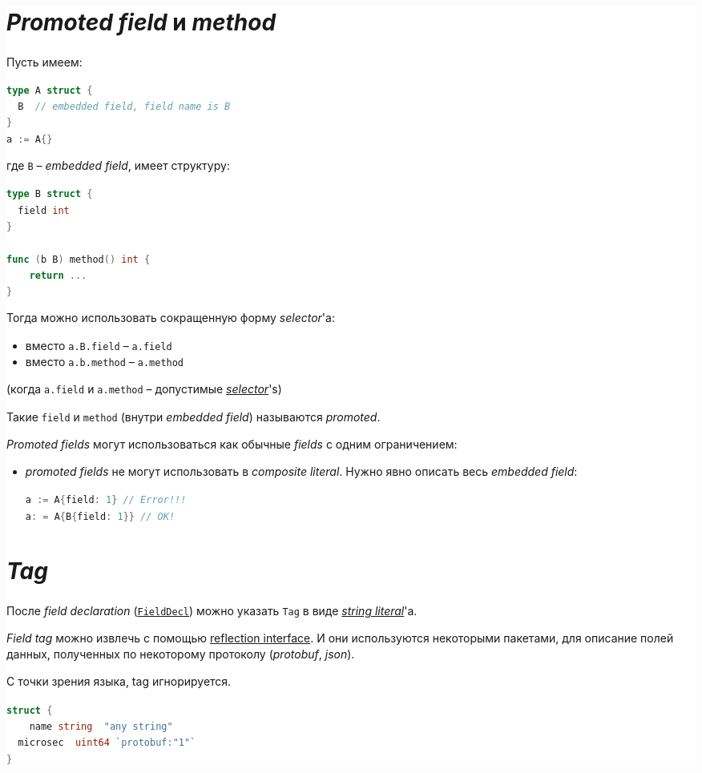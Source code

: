 # *Promoted field* и *method*

Пусть имеем:

```go
type A struct {
  B  // embedded field, field name is B
}
a := A{}
```

где `B` –  *еmbedded field*, имеет структуру:

```go
type B struct {
  field int
}

func (b B) method() int {
    return ...
}
```

Тогда можно использовать сокращенную форму *selector*'а: 

- вместо  `a.B.field` – `a.field`
- вместо `a.b.method` – `a.method`

(когда `a.field` и `a.method` – допустимые [*selector*]()'s) 

Такие `field` и `method` (внутри *embedded field*) называются *promoted*.

*Promoted fields* могут использоваться как обычные *fields* c одним ограничением:

- *promoted fields* не могут использовать в *composite literal*. Нужно явно описать весь *embedded field*:

  ```go
  a := A{field: 1} // Error!!!
  a: = A{B{field: 1}} // OK!
  ```

# *Tag*

После *field declaration* ([`FieldDecl`](#struct-тип)) можно указать `Tag` в виде [*string literal*](#string-literal)'а.

*Field tag* можно извлечь с помощью [reflection interface](). И они используются некоторыми пакетами, для описание полей данных, полученных по некоторому протоколу (*protobuf*, *json*).

С точки зрения языка, tag игнорируется. 

```go
struct {
	name string  "any string"
  microsec  uint64 `protobuf:"1"`
}
```
